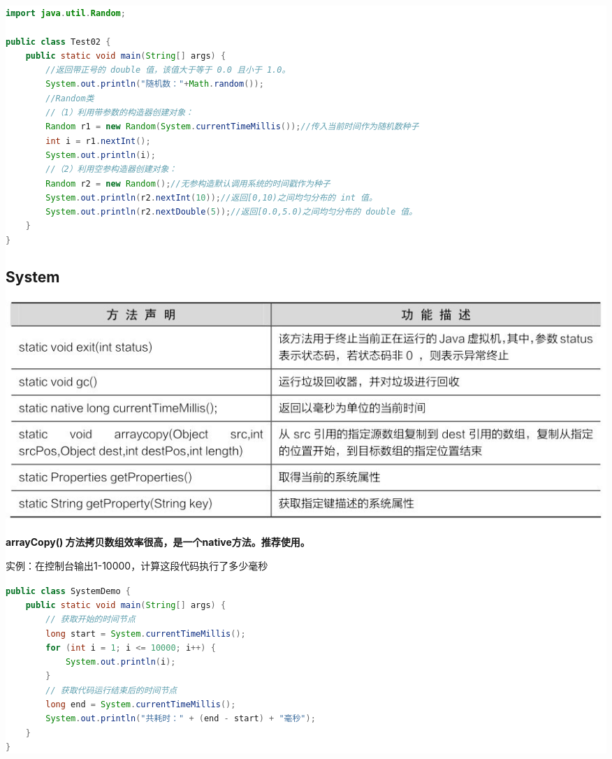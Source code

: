 ```java
import java.util.Random;

public class Test02 {
    public static void main(String[] args) {
        //返回带正号的 double 值，该值大于等于 0.0 且小于 1.0。
        System.out.println("随机数："+Math.random());
        //Random类
        //（1）利用带参数的构造器创建对象：
        Random r1 = new Random(System.currentTimeMillis());//传入当前时间作为随机数种子
        int i = r1.nextInt();
        System.out.println(i);
        //（2）利用空参构造器创建对象：
        Random r2 = new Random();//无参构造默认调用系统的时间戳作为种子
        System.out.println(r2.nextInt(10));//返回[0,10)之间均匀分布的 int 值。
        System.out.println(r2.nextDouble(5));//返回[0.0,5.0)之间均匀分布的 double 值。
    }
}

```

## System

![](常用API.assets/2021-07-26_18-08-22.jpg)

**arrayCopy() 方法拷贝数组效率很高，是一个native方法。推荐使用。**

实例：在控制台输出1-10000，计算这段代码执行了多少毫秒

```java
public class SystemDemo {
    public static void main(String[] args) {
        // 获取开始的时间节点
        long start = System.currentTimeMillis();
        for (int i = 1; i <= 10000; i++) {
            System.out.println(i);
        }
        // 获取代码运行结束后的时间节点
        long end = System.currentTimeMillis();
        System.out.println("共耗时：" + (end - start) + "毫秒");
    }
}
```
